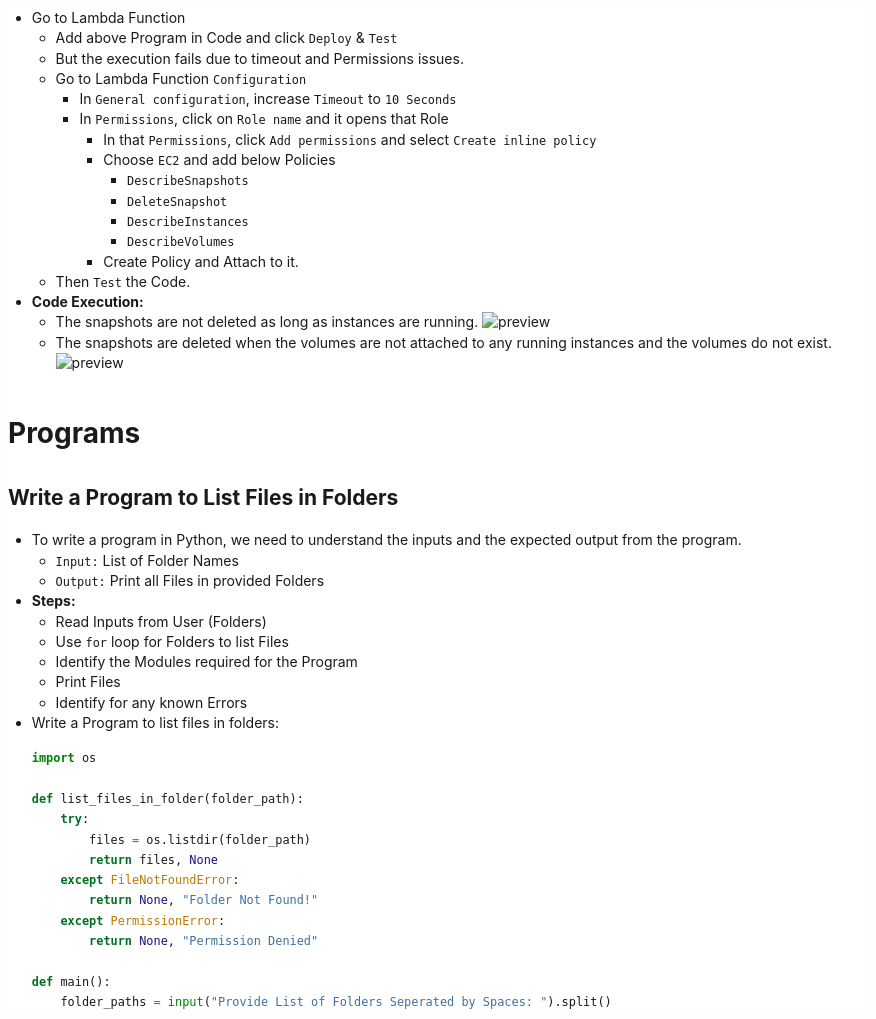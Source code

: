 * Go to Lambda Function
  * Add above Program in Code and click `Deploy` & `Test`
  * But the execution fails due to timeout and Permissions issues.
  * Go to Lambda Function `Configuration`
    * In `General configuration`, increase `Timeout` to `10 Seconds`
    * In `Permissions`, click on `Role name` and it opens that Role
      * In that `Permissions`, click `Add permissions` and select `Create inline policy`
      * Choose `EC2` and add below Policies
        * `DescribeSnapshots`
        * `DeleteSnapshot`
        * `DescribeInstances`
        * `DescribeVolumes`
      * Create Policy and Attach to it.
  * Then `Test` the Code.
* **Code Execution:**
  * The snapshots are not deleted as long as instances are running.
  ![preview](./Images/Python37.png)
  * The snapshots are deleted when the volumes are not attached to any running instances and the volumes do not exist.
  ![preview](./Images/Python38.png)


# Programs
## Write a Program to List Files in Folders
* To write a program in Python, we need to understand the inputs and the expected output from the program.
  * `Input:` List of Folder Names
  * `Output:` Print all Files in provided Folders
* **Steps:**
  * Read Inputs from User (Folders)
  * Use `for` loop for Folders to list Files
  * Identify the Modules required for the Program
  * Print Files
  * Identify for any known Errors
* Write a Program to list files in folders:
    ```python
    import os

    def list_files_in_folder(folder_path):
        try:
            files = os.listdir(folder_path)
            return files, None
        except FileNotFoundError:
            return None, "Folder Not Found!"
        except PermissionError:
            return None, "Permission Denied"
    
    def main():
        folder_paths = input("Provide List of Folders Seperated by Spaces: ").split()
